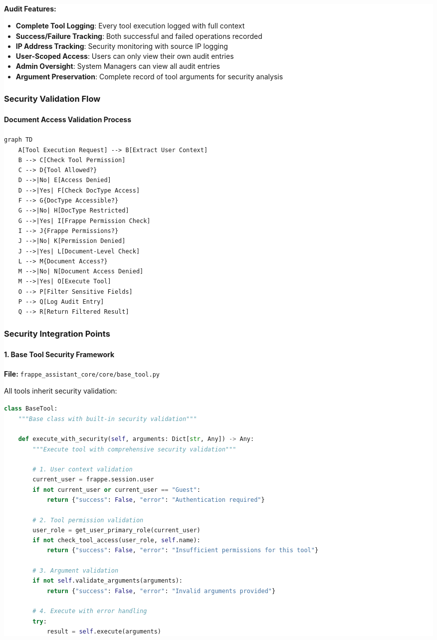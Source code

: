 **Audit Features:**

- **Complete Tool Logging**: Every tool execution logged with full context
- **Success/Failure Tracking**: Both successful and failed operations recorded
- **IP Address Tracking**: Security monitoring with source IP logging
- **User-Scoped Access**: Users can only view their own audit entries
- **Admin Oversight**: System Managers can view all audit entries
- **Argument Preservation**: Complete record of tool arguments for security analysis

### Security Validation Flow

#### Document Access Validation Process

```mermaid
graph TD
    A[Tool Execution Request] --> B[Extract User Context]
    B --> C[Check Tool Permission]
    C --> D{Tool Allowed?}
    D -->|No| E[Access Denied]
    D -->|Yes| F[Check DocType Access]
    F --> G{DocType Accessible?}
    G -->|No| H[DocType Restricted]
    G -->|Yes| I[Frappe Permission Check]
    I --> J{Frappe Permissions?}
    J -->|No| K[Permission Denied]
    J -->|Yes| L[Document-Level Check]
    L --> M{Document Access?}
    M -->|No| N[Document Access Denied]
    M -->|Yes| O[Execute Tool]
    O --> P[Filter Sensitive Fields]
    P --> Q[Log Audit Entry]
    Q --> R[Return Filtered Result]
```

### Security Integration Points

#### 1. **Base Tool Security Framework**

**File:** `frappe_assistant_core/core/base_tool.py`

All tools inherit security validation:

```python
class BaseTool:
    """Base class with built-in security validation"""

    def execute_with_security(self, arguments: Dict[str, Any]) -> Any:
        """Execute tool with comprehensive security validation"""

        # 1. User context validation
        current_user = frappe.session.user
        if not current_user or current_user == "Guest":
            return {"success": False, "error": "Authentication required"}

        # 2. Tool permission validation
        user_role = get_user_primary_role(current_user)
        if not check_tool_access(user_role, self.name):
            return {"success": False, "error": "Insufficient permissions for this tool"}

        # 3. Argument validation
        if not self.validate_arguments(arguments):
            return {"success": False, "error": "Invalid arguments provided"}

        # 4. Execute with error handling
        try:
            result = self.execute(arguments)
```